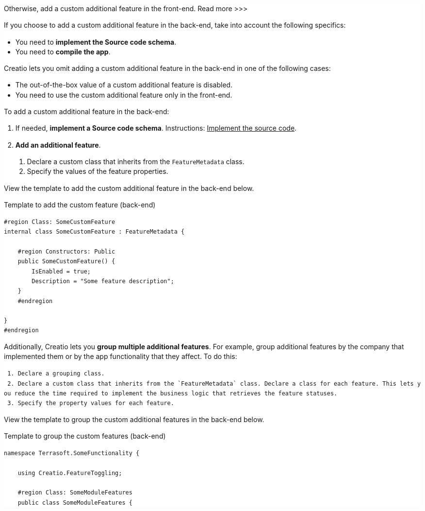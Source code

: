 Otherwise, add a custom additional feature in the front-end. Read more >>>

If you choose to add a custom additional feature in the back-end, take into
account the following specifics:

- You need to **implement the Source code schema**.
- You need to **compile the app**.

Creatio lets you omit adding a custom additional feature in the back-end in one
of the following cases:

- The out-of-the-box value of a custom additional feature is disabled.
- You need to use the custom additional feature only in the front-end.

To add a custom additional feature in the back-end:

1. If needed, **implement a Source code schema**. Instructions:
   [Implement the source code](https://academy.creatio.com/documents?ver=8.0&id=15108&anchor=title-2123-8).

2. **Add an additional feature**.
   1. Declare a custom class that inherits from the `FeatureMetadata` class.
   2. Specify the values of the feature properties.

View the template to add the custom additional feature in the back-end below.

Template to add the custom feature (back-end)

    #region Class: SomeCustomFeature
    internal class SomeCustomFeature : FeatureMetadata {

        #region Constructors: Public
        public SomeCustomFeature() {
            IsEnabled = true;
            Description = "Some feature description";
        }
        #endregion

    }
    #endregion

Additionally, Creatio lets you **group multiple additional features**. For
example, group additional features by the company that implemented them or by
the app functionality that they affect. To do this:

     1. Declare a grouping class.
     2. Declare a custom class that inherits from the `FeatureMetadata` class. Declare a class for each feature. This lets you reduce the time required to implement the business logic that retrieves the feature statuses.
     3. Specify the property values for each feature.

View the template to group the custom additional features in the back-end below.

Template to group the custom features (back-end)

    namespace Terrasoft.SomeFunctionality {

        using Creatio.FeatureToggling;

        #region Class: SomeModuleFeatures
        public class SomeModuleFeatures {

